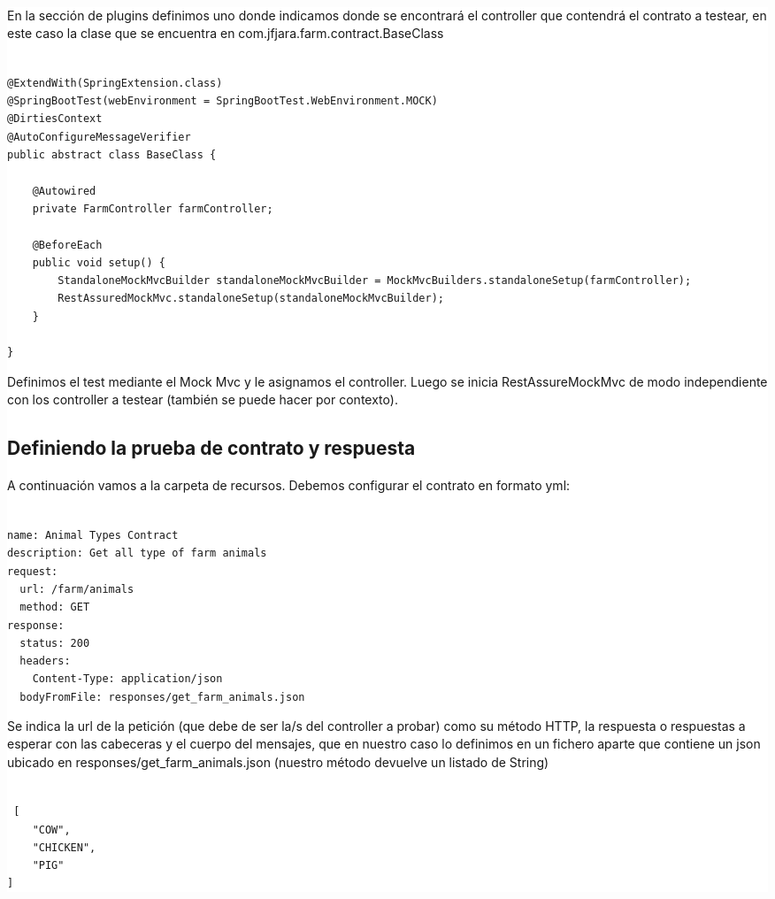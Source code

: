 En la sección de plugins definimos uno donde indicamos donde se encontrará el controller que contendrá el contrato a testear, en este caso la clase que se encuentra en com.jfjara.farm.contract.BaseClass

```

@ExtendWith(SpringExtension.class)
@SpringBootTest(webEnvironment = SpringBootTest.WebEnvironment.MOCK)
@DirtiesContext
@AutoConfigureMessageVerifier
public abstract class BaseClass {

    @Autowired
    private FarmController farmController;

    @BeforeEach
    public void setup() {
        StandaloneMockMvcBuilder standaloneMockMvcBuilder = MockMvcBuilders.standaloneSetup(farmController);
        RestAssuredMockMvc.standaloneSetup(standaloneMockMvcBuilder);
    }

}

```

Definimos el test mediante el Mock Mvc y le asignamos el controller. Luego se inicia RestAssureMockMvc de modo independiente con los controller a testear (también se puede hacer por contexto).

## Definiendo la prueba de contrato y respuesta

A continuación vamos a la carpeta de recursos. Debemos configurar el contrato en formato yml:

```

name: Animal Types Contract
description: Get all type of farm animals
request:
  url: /farm/animals
  method: GET
response:
  status: 200
  headers:
    Content-Type: application/json
  bodyFromFile: responses/get_farm_animals.json

```

Se indica la url de la petición (que debe de ser la/s del controller a probar) como su método HTTP, la respuesta o respuestas a esperar con las cabeceras y el cuerpo del mensajes, que en nuestro caso lo definimos en un fichero aparte que contiene un json ubicado en responses/get_farm_animals.json (nuestro método devuelve un listado de String)

```

 [ 
    "COW",
    "CHICKEN",
    "PIG"
]

```
